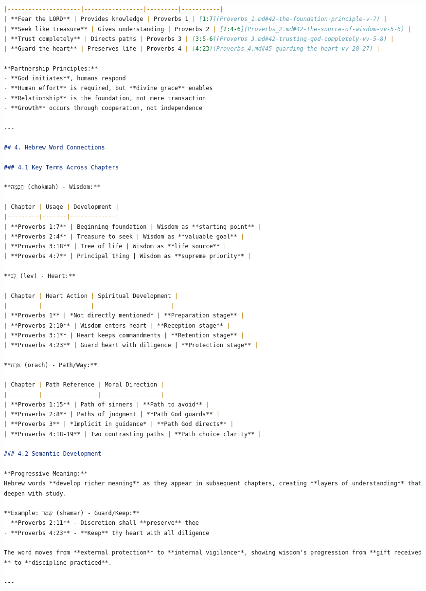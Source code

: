 ```markdown
|---------------------|-----------------|---------|-----------|
| **Fear the LORD** | Provides knowledge | Proverbs 1 | [1:7](Proverbs_1.md#42-the-foundation-principle-v-7) |
| **Seek like treasure** | Gives understanding | Proverbs 2 | [2:4-6](Proverbs_2.md#42-the-source-of-wisdom-vv-5-6) |
| **Trust completely** | Directs paths | Proverbs 3 | [3:5-6](Proverbs_3.md#42-trusting-god-completely-vv-5-8) |
| **Guard the heart** | Preserves life | Proverbs 4 | [4:23](Proverbs_4.md#45-guarding-the-heart-vv-20-27) |

**Partnership Principles:**
- **God initiates**, humans respond
- **Human effort** is required, but **divine grace** enables
- **Relationship** is the foundation, not mere transaction
- **Growth** occurs through cooperation, not independence

---

## 4. Hebrew Word Connections

### 4.1 Key Terms Across Chapters

**חָכְמָה (chokmah) - Wisdom:**

| Chapter | Usage | Development |
|---------|-------|-------------|
| **Proverbs 1:7** | Beginning foundation | Wisdom as **starting point** |
| **Proverbs 2:4** | Treasure to seek | Wisdom as **valuable goal** |
| **Proverbs 3:18** | Tree of life | Wisdom as **life source** |
| **Proverbs 4:7** | Principal thing | Wisdom as **supreme priority** |

**לֵב (lev) - Heart:**

| Chapter | Heart Action | Spiritual Development |
|---------|--------------|----------------------|
| **Proverbs 1** | *Not directly mentioned* | **Preparation stage** |
| **Proverbs 2:10** | Wisdom enters heart | **Reception stage** |
| **Proverbs 3:1** | Heart keeps commandments | **Retention stage** |
| **Proverbs 4:23** | Guard heart with diligence | **Protection stage** |

**אֹרַח (orach) - Path/Way:**

| Chapter | Path Reference | Moral Direction |
|---------|----------------|-----------------|
| **Proverbs 1:15** | Path of sinners | **Path to avoid** |
| **Proverbs 2:8** | Paths of judgment | **Path God guards** |
| **Proverbs 3** | *Implicit in guidance* | **Path God directs** |
| **Proverbs 4:18-19** | Two contrasting paths | **Path choice clarity** |

### 4.2 Semantic Development

**Progressive Meaning:**
Hebrew words **develop richer meaning** as they appear in subsequent chapters, creating **layers of understanding** that deepen with study.

**Example: שָׁמַר (shamar) - Guard/Keep:**
- **Proverbs 2:11** - Discretion shall **preserve** thee
- **Proverbs 4:23** - **Keep** thy heart with all diligence

The word moves from **external protection** to **internal vigilance**, showing wisdom's progression from **gift received** to **discipline practiced**.

---
```